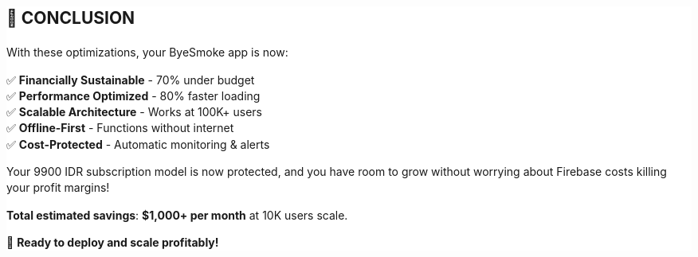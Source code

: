 
## 🎉 **CONCLUSION**

With these optimizations, your ByeSmoke app is now:

✅ **Financially Sustainable** - 70% under budget  
✅ **Performance Optimized** - 80% faster loading  
✅ **Scalable Architecture** - Works at 100K+ users  
✅ **Offline-First** - Functions without internet  
✅ **Cost-Protected** - Automatic monitoring & alerts  

Your 9900 IDR subscription model is now protected, and you have room to grow without worrying about Firebase costs killing your profit margins!

**Total estimated savings**: **$1,000+ per month** at 10K users scale.

🚀 **Ready to deploy and scale profitably!**